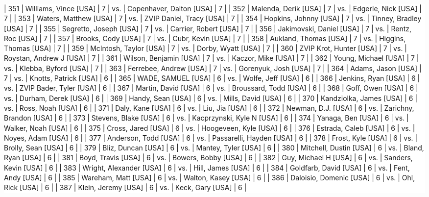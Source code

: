 | 351 | Williams, Vince [USA] |  7 | vs. | Copenhaver, Dalton [USA] |  7 |
| 352 | Malenda, Derik [USA] |  7 | vs. | Edgerle, Nick [USA] |  7 |
| 353 | Waters, Matthew [USA] |  7 | vs. | ZVIP Daniel, Tracy [USA] |  7 |
| 354 | Hopkins, Johnny [USA] |  7 | vs. | Tinney, Bradley [USA] |  7 |
| 355 | Segretto, Joseph [USA] |  7 | vs. | Carrier, Robert [USA] |  7 |
| 356 | Jakimovski, Daniel [USA] |  7 | vs. | Rentz, Roc [USA] |  7 |
| 357 | Brooks, Cody [USA] |  7 | vs. | Cubr, Kevin [USA] |  7 |
| 358 | Aukland, Thomas [USA] |  7 | vs. | Higgins, Thomas [USA] |  7 |
| 359 | McIntosh, Taylor [USA] |  7 | vs. | Dorby, Wyatt [USA] |  7 |
| 360 | ZVIP Krot, Hunter [USA] |  7 | vs. | Roystan, Andrew J [USA] |  7 |
| 361 | Wilson, Benjamin [USA] |  7 | vs. | Kaczor, Mike [USA] |  7 |
| 362 | Young, Michael [USA] |  7 | vs. | Klebba, Byford [USA] |  7 |
| 363 | Ferrebee, Andrew [USA] |  7 | vs. | Gorenyuk, Josh [USA] |  7 |
| 364 | Adams, Jason [USA] |  7 | vs. | Knotts, Patrick [USA] |  6 |
| 365 | WADE, SAMUEL [USA] |  6 | vs. | Wolfe, Jeff [USA] |  6 |
| 366 | Jenkins, Ryan [USA] |  6 | vs. | ZVIP Bader, Tyler [USA] |  6 |
| 367 | Martin, David [USA] |  6 | vs. | Broussard, Todd [USA] |  6 |
| 368 | Goff, Owen [USA] |  6 | vs. | Durham, Derek [USA] |  6 |
| 369 | Handy, Sean [USA] |  6 | vs. | Mills, David [USA] |  6 |
| 370 | Kandziolka, James [USA] |  6 | vs. | Ross, Noah [USA] |  6 |
| 371 | Daly, Kane [USA] |  6 | vs. | Liu, Jia [USA] |  6 |
| 372 | Newman, D.J. [USA] |  6 | vs. | Zarichny, Brandon [USA] |  6 |
| 373 | Stevens, Blake [USA] |  6 | vs. | Kacprzynski, Kyle N [USA] |  6 |
| 374 | Yanaga, Ben [USA] |  6 | vs. | Walker, Noah [USA] |  6 |
| 375 | Cross, Jared [USA] |  6 | vs. | Hoogeveen, Kyle [USA] |  6 |
| 376 | Estrada, Caleb [USA] |  6 | vs. | Noyes, Adam [USA] |  6 |
| 377 | Anderson, Todd [USA] |  6 | vs. | Passarelli, Hayden [USA] |  6 |
| 378 | Frost, Kyle [USA] |  6 | vs. | Brolly, Sean [USA] |  6 |
| 379 | Bliz, Duncan [USA] |  6 | vs. | Mantey, Tyler [USA] |  6 |
| 380 | Mitchell, Dustin [USA] |  6 | vs. | Bland, Ryan [USA] |  6 |
| 381 | Boyd, Travis [USA] |  6 | vs. | Bowers, Bobby [USA] |  6 |
| 382 | Guy, Michael H [USA] |  6 | vs. | Sanders, Kevin [USA] |  6 |
| 383 | Wright, Alexander [USA] |  6 | vs. | Hill, James [USA] |  6 |
| 384 | Goldfarb, David [USA] |  6 | vs. | Fent, Andy [USA] |  6 |
| 385 | Wareham, Matt [USA] |  6 | vs. | Walton, Kasey [USA] |  6 |
| 386 | Daloisio, Domenic [USA] |  6 | vs. | Ohl, Rick [USA] |  6 |
| 387 | Klein, Jeremy [USA] |  6 | vs. | Keck, Gary [USA] |  6 |